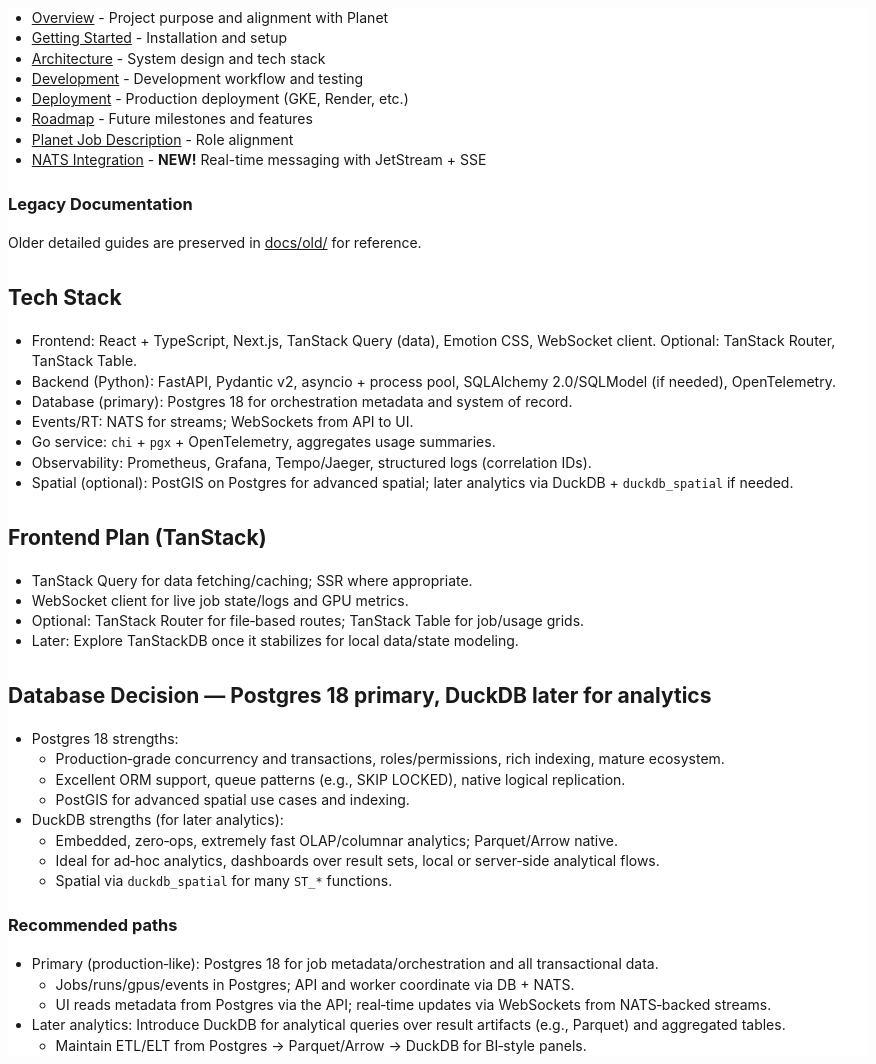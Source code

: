 - [Overview](docs/001_OVERVIEW.md) - Project purpose and alignment with Planet
- [Getting Started](docs/002_GETTING_STARTED.md) - Installation and setup
- [Architecture](docs/003_ARCHITECTURE.md) - System design and tech stack
- [Development](docs/004_DEVELOPMENT.md) - Development workflow and testing
- [Deployment](docs/005_DEPLOYMENT.md) - Production deployment (GKE, Render, etc.)
- [Roadmap](docs/006_ROADMAP.md) - Future milestones and features
- [Planet Job Description](docs/007_PLANET_JOB_DESCRIPTION.md) - Role alignment
- [NATS Integration](docs/008_NATS_INTEGRATION.md) - **NEW!** Real-time messaging with JetStream + SSE

### Legacy Documentation

Older detailed guides are preserved in [docs/old/](docs/old/) for reference.

## Tech Stack

- Frontend: React + TypeScript, Next.js, TanStack Query (data), Emotion CSS, WebSocket client. Optional: TanStack Router, TanStack Table.
- Backend (Python): FastAPI, Pydantic v2, asyncio + process pool, SQLAlchemy 2.0/SQLModel (if needed), OpenTelemetry.
- Database (primary): Postgres 18 for orchestration metadata and system of record.
- Events/RT: NATS for streams; WebSockets from API to UI.
- Go service: `chi` + `pgx` + OpenTelemetry, aggregates usage summaries.
- Observability: Prometheus, Grafana, Tempo/Jaeger, structured logs (correlation IDs).
- Spatial (optional): PostGIS on Postgres for advanced spatial; later analytics via DuckDB + `duckdb_spatial` if needed.

## Frontend Plan (TanStack)

- TanStack Query for data fetching/caching; SSR where appropriate.
- WebSocket client for live job state/logs and GPU metrics.
- Optional: TanStack Router for file‑based routes; TanStack Table for job/usage grids.
- Later: Explore TanStackDB once it stabilizes for local data/state modeling.

## Database Decision — Postgres 18 primary, DuckDB later for analytics

- Postgres 18 strengths:
  - Production‑grade concurrency and transactions, roles/permissions, rich indexing, mature ecosystem.
  - Excellent ORM support, queue patterns (e.g., SKIP LOCKED), native logical replication.
  - PostGIS for advanced spatial use cases and indexing.
- DuckDB strengths (for later analytics):
  - Embedded, zero‑ops, extremely fast OLAP/columnar analytics; Parquet/Arrow native.
  - Ideal for ad‑hoc analytics, dashboards over result sets, local or server‑side analytical flows.
  - Spatial via `duckdb_spatial` for many `ST_*` functions.

### Recommended paths

- Primary (production‑like): Postgres 18 for job metadata/orchestration and all transactional data.
  - Jobs/runs/gpus/events in Postgres; API and worker coordinate via DB + NATS.
  - UI reads metadata from Postgres via the API; real‑time updates via WebSockets from NATS‑backed streams.
- Later analytics: Introduce DuckDB for analytical queries over result artifacts (e.g., Parquet) and aggregated tables.
  - Maintain ETL/ELT from Postgres → Parquet/Arrow → DuckDB for BI‑style panels.
